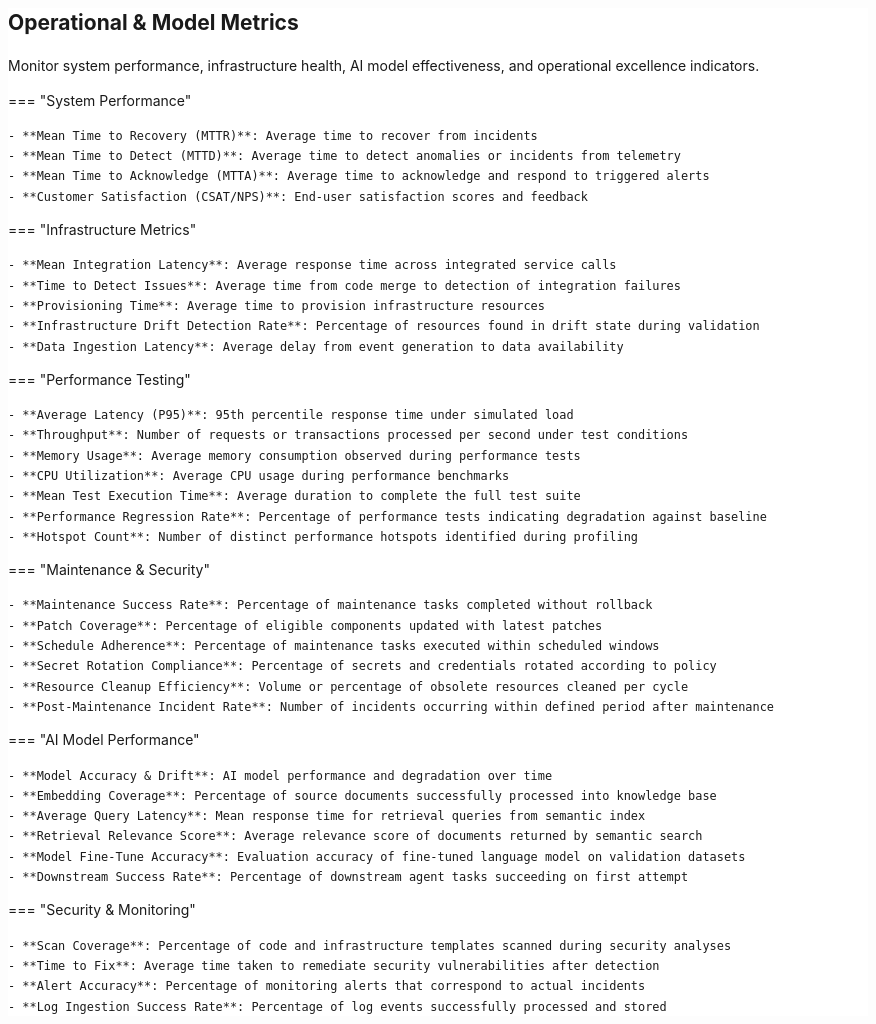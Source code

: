 ## Operational & Model Metrics

Monitor system performance, infrastructure health, AI model effectiveness, and operational excellence indicators.

=== "System Performance"

    - **Mean Time to Recovery (MTTR)**: Average time to recover from incidents
    - **Mean Time to Detect (MTTD)**: Average time to detect anomalies or incidents from telemetry
    - **Mean Time to Acknowledge (MTTA)**: Average time to acknowledge and respond to triggered alerts
    - **Customer Satisfaction (CSAT/NPS)**: End-user satisfaction scores and feedback

=== "Infrastructure Metrics"

    - **Mean Integration Latency**: Average response time across integrated service calls
    - **Time to Detect Issues**: Average time from code merge to detection of integration failures
    - **Provisioning Time**: Average time to provision infrastructure resources
    - **Infrastructure Drift Detection Rate**: Percentage of resources found in drift state during validation
    - **Data Ingestion Latency**: Average delay from event generation to data availability

=== "Performance Testing"

    - **Average Latency (P95)**: 95th percentile response time under simulated load
    - **Throughput**: Number of requests or transactions processed per second under test conditions
    - **Memory Usage**: Average memory consumption observed during performance tests
    - **CPU Utilization**: Average CPU usage during performance benchmarks
    - **Mean Test Execution Time**: Average duration to complete the full test suite
    - **Performance Regression Rate**: Percentage of performance tests indicating degradation against baseline
    - **Hotspot Count**: Number of distinct performance hotspots identified during profiling

=== "Maintenance & Security"

    - **Maintenance Success Rate**: Percentage of maintenance tasks completed without rollback
    - **Patch Coverage**: Percentage of eligible components updated with latest patches
    - **Schedule Adherence**: Percentage of maintenance tasks executed within scheduled windows
    - **Secret Rotation Compliance**: Percentage of secrets and credentials rotated according to policy
    - **Resource Cleanup Efficiency**: Volume or percentage of obsolete resources cleaned per cycle
    - **Post-Maintenance Incident Rate**: Number of incidents occurring within defined period after maintenance

=== "AI Model Performance"

    - **Model Accuracy & Drift**: AI model performance and degradation over time
    - **Embedding Coverage**: Percentage of source documents successfully processed into knowledge base
    - **Average Query Latency**: Mean response time for retrieval queries from semantic index
    - **Retrieval Relevance Score**: Average relevance score of documents returned by semantic search
    - **Model Fine-Tune Accuracy**: Evaluation accuracy of fine-tuned language model on validation datasets
    - **Downstream Success Rate**: Percentage of downstream agent tasks succeeding on first attempt

=== "Security & Monitoring"

    - **Scan Coverage**: Percentage of code and infrastructure templates scanned during security analyses
    - **Time to Fix**: Average time taken to remediate security vulnerabilities after detection
    - **Alert Accuracy**: Percentage of monitoring alerts that correspond to actual incidents
    - **Log Ingestion Success Rate**: Percentage of log events successfully processed and stored
